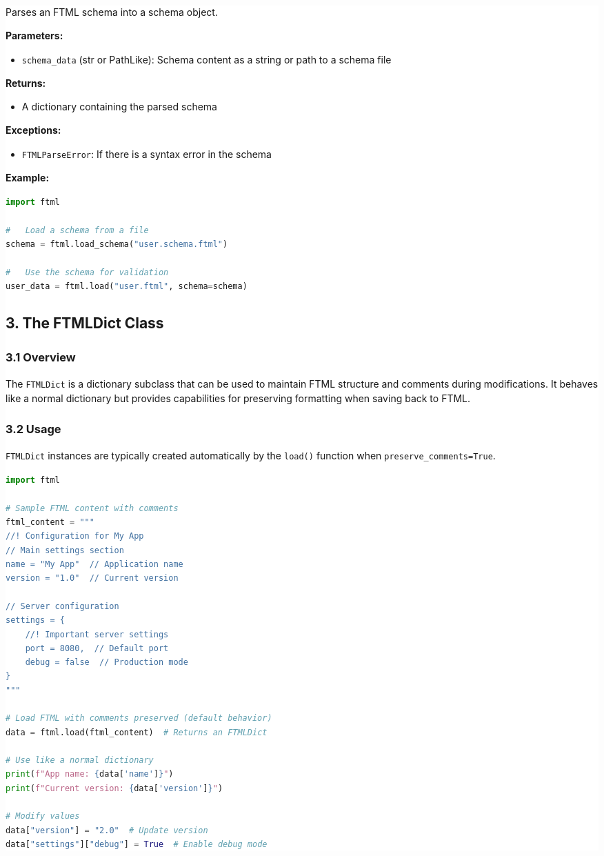 Parses an FTML schema into a schema object.

**Parameters:**

* `schema_data` (str or PathLike): Schema content as a string or path to a schema file

**Returns:**

* A dictionary containing the parsed schema

**Exceptions:**

* `FTMLParseError`: If there is a syntax error in the schema

**Example:**

```python
import ftml

#   Load a schema from a file
schema = ftml.load_schema("user.schema.ftml")

#   Use the schema for validation
user_data = ftml.load("user.ftml", schema=schema)
```

##   3. The FTMLDict Class

###   3.1 Overview

The `FTMLDict` is a dictionary subclass that can be used to maintain FTML structure and comments during modifications. It behaves like a normal dictionary but provides capabilities for preserving formatting when saving back to FTML.

###   3.2 Usage

`FTMLDict` instances are typically created automatically by the `load()` function when `preserve_comments=True`.

```python
import ftml

# Sample FTML content with comments
ftml_content = """
//! Configuration for My App
// Main settings section
name = "My App"  // Application name
version = "1.0"  // Current version

// Server configuration
settings = {
    //! Important server settings
    port = 8080,  // Default port
    debug = false  // Production mode
}
"""

# Load FTML with comments preserved (default behavior)
data = ftml.load(ftml_content)  # Returns an FTMLDict

# Use like a normal dictionary
print(f"App name: {data['name']}")
print(f"Current version: {data['version']}")

# Modify values
data["version"] = "2.0"  # Update version
data["settings"]["debug"] = True  # Enable debug mode

```